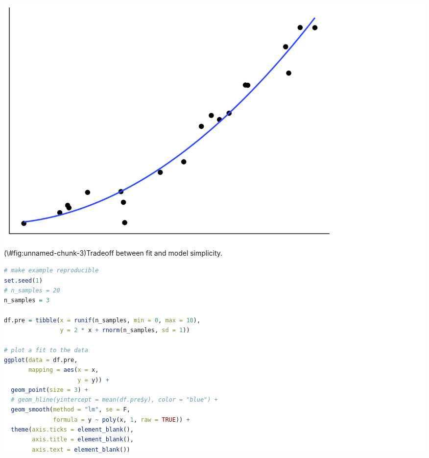 <img src="09-modeling_data_files/figure-html/unnamed-chunk-3-1.png" alt="Tradeoff between fit and model simplicity." width="672" />
<p class="caption">(\#fig:unnamed-chunk-3)Tradeoff between fit and model simplicity.</p>
</div>


```r
# make example reproducible 
set.seed(1)
# n_samples = 20
n_samples = 3

df.pre = tibble(x = runif(n_samples, min = 0, max = 10), 
                y = 2 * x + rnorm(n_samples, sd = 1))

# plot a fit to the data
ggplot(data = df.pre,
       mapping = aes(x = x,
                     y = y)) +
  geom_point(size = 3) +
  # geom_hline(yintercept = mean(df.pre$y), color = "blue") +
  geom_smooth(method = "lm", se = F,
              formula = y ~ poly(x, 1, raw = TRUE)) +
  theme(axis.ticks = element_blank(),
        axis.title = element_blank(),
        axis.text = element_blank())
```
